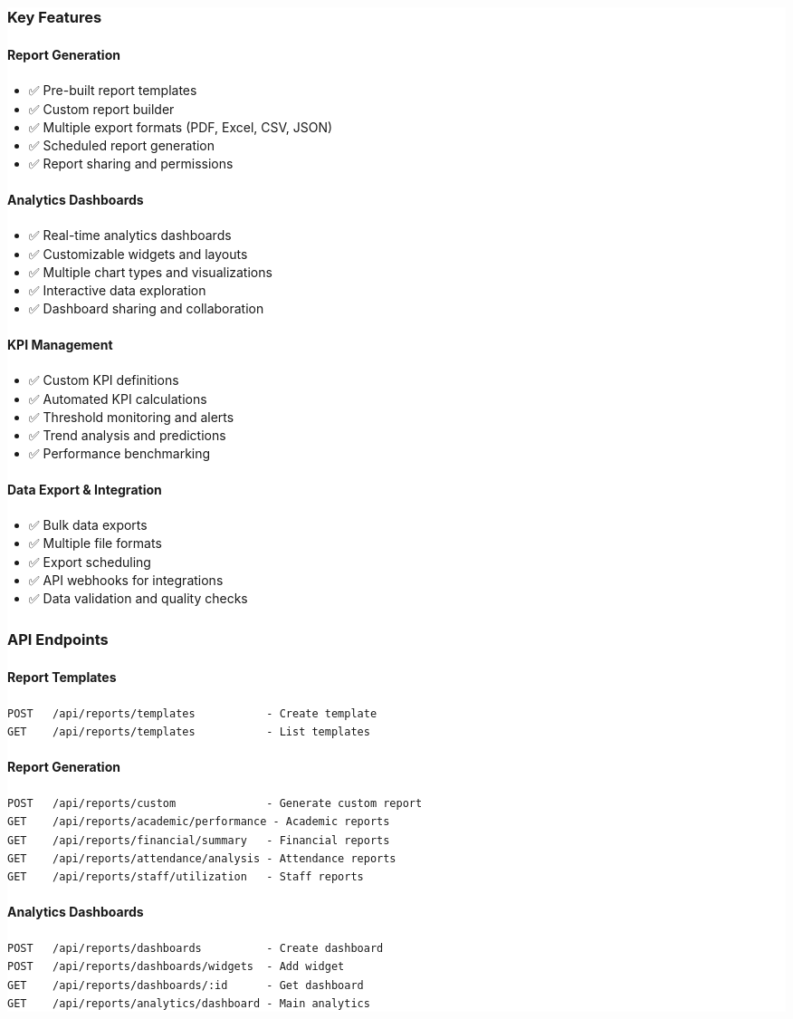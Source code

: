 ### Key Features

#### Report Generation
- ✅ Pre-built report templates
- ✅ Custom report builder
- ✅ Multiple export formats (PDF, Excel, CSV, JSON)
- ✅ Scheduled report generation
- ✅ Report sharing and permissions

#### Analytics Dashboards
- ✅ Real-time analytics dashboards
- ✅ Customizable widgets and layouts
- ✅ Multiple chart types and visualizations
- ✅ Interactive data exploration
- ✅ Dashboard sharing and collaboration

#### KPI Management
- ✅ Custom KPI definitions
- ✅ Automated KPI calculations
- ✅ Threshold monitoring and alerts
- ✅ Trend analysis and predictions
- ✅ Performance benchmarking

#### Data Export & Integration
- ✅ Bulk data exports
- ✅ Multiple file formats
- ✅ Export scheduling
- ✅ API webhooks for integrations
- ✅ Data validation and quality checks

### API Endpoints

#### Report Templates
```
POST   /api/reports/templates           - Create template
GET    /api/reports/templates           - List templates
```

#### Report Generation
```
POST   /api/reports/custom              - Generate custom report
GET    /api/reports/academic/performance - Academic reports
GET    /api/reports/financial/summary   - Financial reports
GET    /api/reports/attendance/analysis - Attendance reports
GET    /api/reports/staff/utilization   - Staff reports
```

#### Analytics Dashboards
```
POST   /api/reports/dashboards          - Create dashboard
POST   /api/reports/dashboards/widgets  - Add widget
GET    /api/reports/dashboards/:id      - Get dashboard
GET    /api/reports/analytics/dashboard - Main analytics
```
